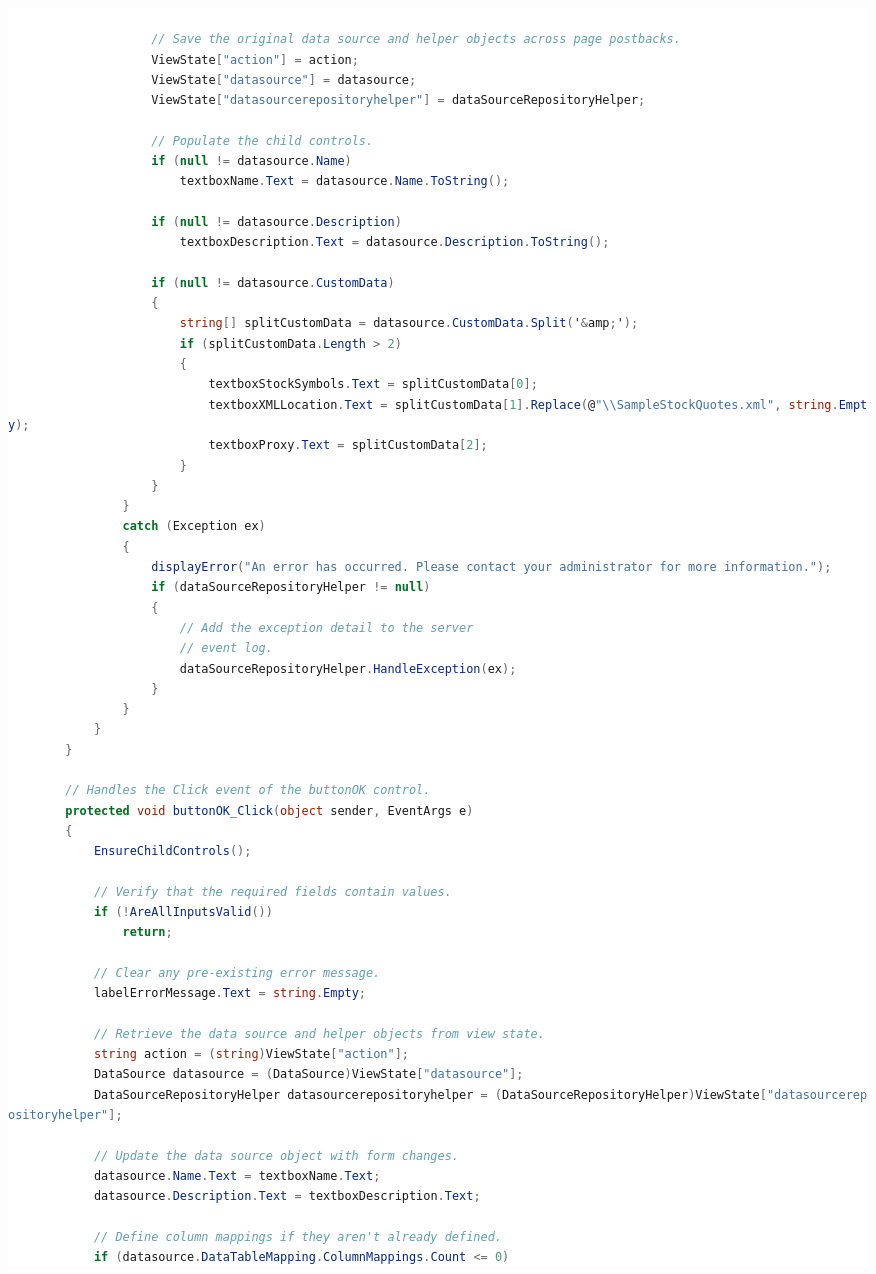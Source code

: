 ```cs

                    // Save the original data source and helper objects across page postbacks.
                    ViewState["action"] = action;
                    ViewState["datasource"] = datasource;
                    ViewState["datasourcerepositoryhelper"] = dataSourceRepositoryHelper;

                    // Populate the child controls.
                    if (null != datasource.Name)
                        textboxName.Text = datasource.Name.ToString();

                    if (null != datasource.Description)
                        textboxDescription.Text = datasource.Description.ToString();

                    if (null != datasource.CustomData)
                    {
                        string[] splitCustomData = datasource.CustomData.Split('&amp;');
                        if (splitCustomData.Length > 2)
                        {
                            textboxStockSymbols.Text = splitCustomData[0];
                            textboxXMLLocation.Text = splitCustomData[1].Replace(@"\\SampleStockQuotes.xml", string.Empty);
                            textboxProxy.Text = splitCustomData[2];
                        }
                    }
                }
                catch (Exception ex)
                {
                    displayError("An error has occurred. Please contact your administrator for more information.");
                    if (dataSourceRepositoryHelper != null)
                    {
                        // Add the exception detail to the server
                        // event log.
                        dataSourceRepositoryHelper.HandleException(ex);
                    }
                }
            }
        }

        // Handles the Click event of the buttonOK control.
        protected void buttonOK_Click(object sender, EventArgs e)
        {
            EnsureChildControls();

            // Verify that the required fields contain values.
            if (!AreAllInputsValid())
                return;

            // Clear any pre-existing error message.
            labelErrorMessage.Text = string.Empty;

            // Retrieve the data source and helper objects from view state.
            string action = (string)ViewState["action"];
            DataSource datasource = (DataSource)ViewState["datasource"];
            DataSourceRepositoryHelper datasourcerepositoryhelper = (DataSourceRepositoryHelper)ViewState["datasourcerepositoryhelper"];

            // Update the data source object with form changes.
            datasource.Name.Text = textboxName.Text;
            datasource.Description.Text = textboxDescription.Text;

            // Define column mappings if they aren't already defined.
            if (datasource.DataTableMapping.ColumnMappings.Count <= 0)
```